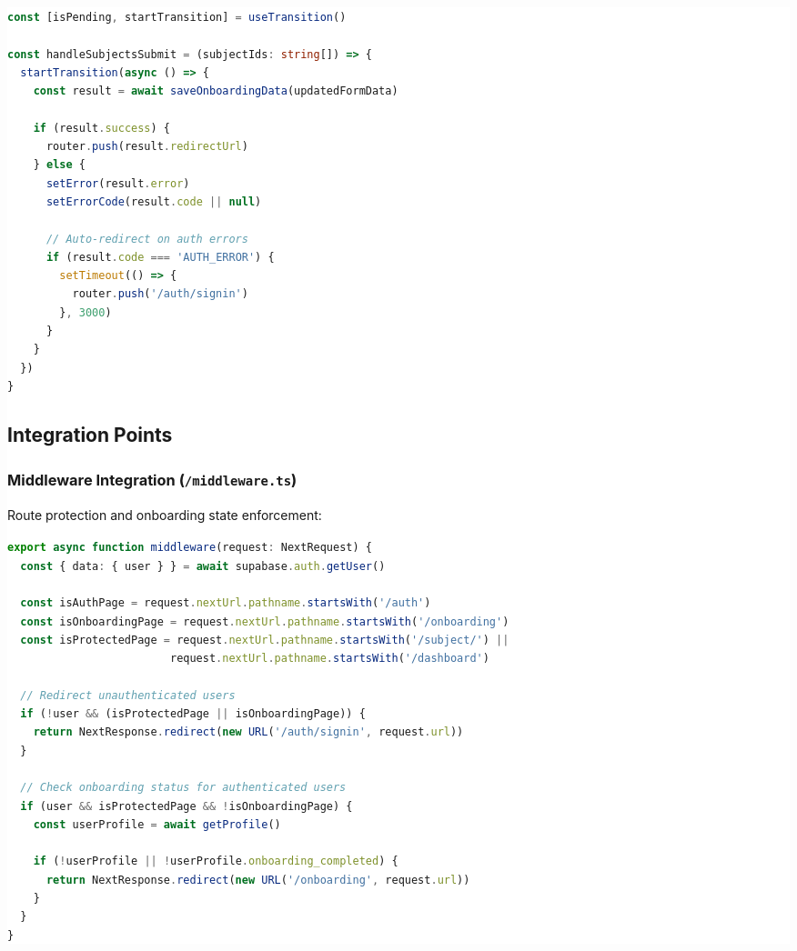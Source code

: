 ```typescript
const [isPending, startTransition] = useTransition()

const handleSubjectsSubmit = (subjectIds: string[]) => {
  startTransition(async () => {
    const result = await saveOnboardingData(updatedFormData)
    
    if (result.success) {
      router.push(result.redirectUrl)
    } else {
      setError(result.error)
      setErrorCode(result.code || null)
      
      // Auto-redirect on auth errors
      if (result.code === 'AUTH_ERROR') {
        setTimeout(() => {
          router.push('/auth/signin')
        }, 3000)
      }
    }
  })
}
```

## Integration Points

### Middleware Integration (`/middleware.ts`)
Route protection and onboarding state enforcement:

```typescript
export async function middleware(request: NextRequest) {
  const { data: { user } } = await supabase.auth.getUser()
  
  const isAuthPage = request.nextUrl.pathname.startsWith('/auth')
  const isOnboardingPage = request.nextUrl.pathname.startsWith('/onboarding')
  const isProtectedPage = request.nextUrl.pathname.startsWith('/subject/') ||
                         request.nextUrl.pathname.startsWith('/dashboard')
  
  // Redirect unauthenticated users
  if (!user && (isProtectedPage || isOnboardingPage)) {
    return NextResponse.redirect(new URL('/auth/signin', request.url))
  }
  
  // Check onboarding status for authenticated users
  if (user && isProtectedPage && !isOnboardingPage) {
    const userProfile = await getProfile()
    
    if (!userProfile || !userProfile.onboarding_completed) {
      return NextResponse.redirect(new URL('/onboarding', request.url))
    }
  }
}
```
